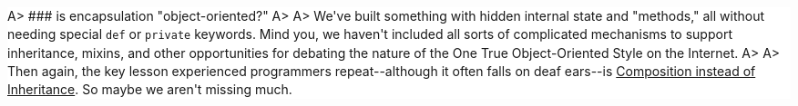 A> ### is encapsulation "object-oriented?"
A>
A> We've built something with hidden internal state and "methods," all without needing special `def` or `private` keywords. Mind you, we haven't included all sorts of complicated mechanisms to support inheritance, mixins, and other opportunities for debating the nature of the One True Object-Oriented Style on the Internet.
A>
A> Then again, the key lesson experienced programmers repeat--although it often falls on deaf ears--is [Composition instead of Inheritance](http://www.c2.com/cgi/wiki?CompositionInsteadOfInheritance). So maybe we aren't missing much.

[^length]: Yes, there's another way to track the size of the array, but we don't need it to demonstrate encapsulation and hiding of state.

[oop]: http://userpage.fu-berlin.de/~ram/pub/pub_jf47ht81Ht/doc_kay_oop_en
[^encapsulation]: "A language construct that facilitates the bundling of data with the methods (or other functions) operating on that data."--[Wikipedia]
[Wikipedia]: https://en.wikipedia.org/wiki/Encapsulation_(object-oriented_programming)
[stack]: https://en.wikipedia.org/wiki/Stack_(data_structure)